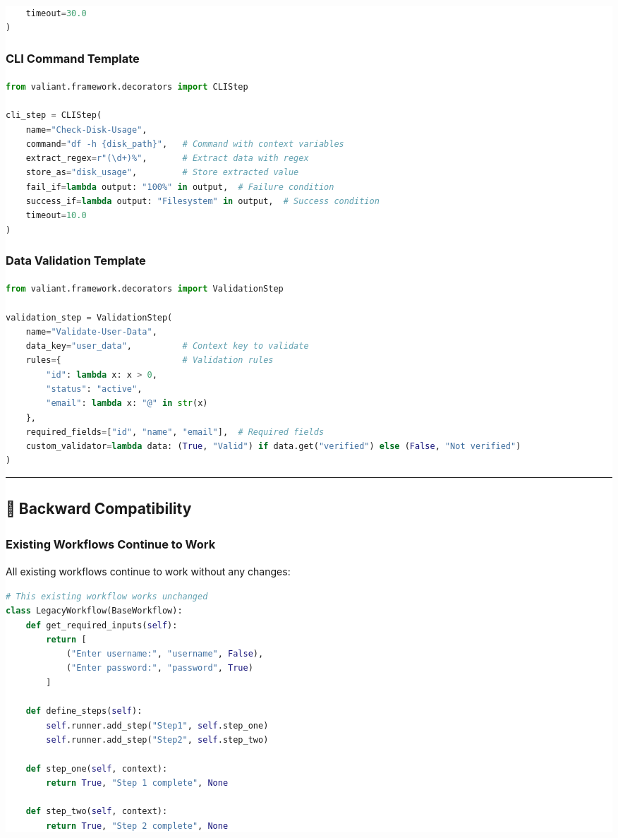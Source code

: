 ```python
    timeout=30.0
)
```

### CLI Command Template

```python
from valiant.framework.decorators import CLIStep

cli_step = CLIStep(
    name="Check-Disk-Usage",
    command="df -h {disk_path}",   # Command with context variables
    extract_regex=r"(\d+)%",       # Extract data with regex
    store_as="disk_usage",         # Store extracted value
    fail_if=lambda output: "100%" in output,  # Failure condition
    success_if=lambda output: "Filesystem" in output,  # Success condition
    timeout=10.0
)
```

### Data Validation Template

```python
from valiant.framework.decorators import ValidationStep

validation_step = ValidationStep(
    name="Validate-User-Data",
    data_key="user_data",          # Context key to validate
    rules={                        # Validation rules
        "id": lambda x: x > 0,
        "status": "active",
        "email": lambda x: "@" in str(x)
    },
    required_fields=["id", "name", "email"],  # Required fields
    custom_validator=lambda data: (True, "Valid") if data.get("verified") else (False, "Not verified")
)
```

---

## 🔄 **Backward Compatibility**

### Existing Workflows Continue to Work

All existing workflows continue to work without any changes:

```python
# This existing workflow works unchanged
class LegacyWorkflow(BaseWorkflow):
    def get_required_inputs(self):
        return [
            ("Enter username:", "username", False),
            ("Enter password:", "password", True)
        ]
    
    def define_steps(self):
        self.runner.add_step("Step1", self.step_one)
        self.runner.add_step("Step2", self.step_two)
    
    def step_one(self, context):
        return True, "Step 1 complete", None
    
    def step_two(self, context):
        return True, "Step 2 complete", None
```